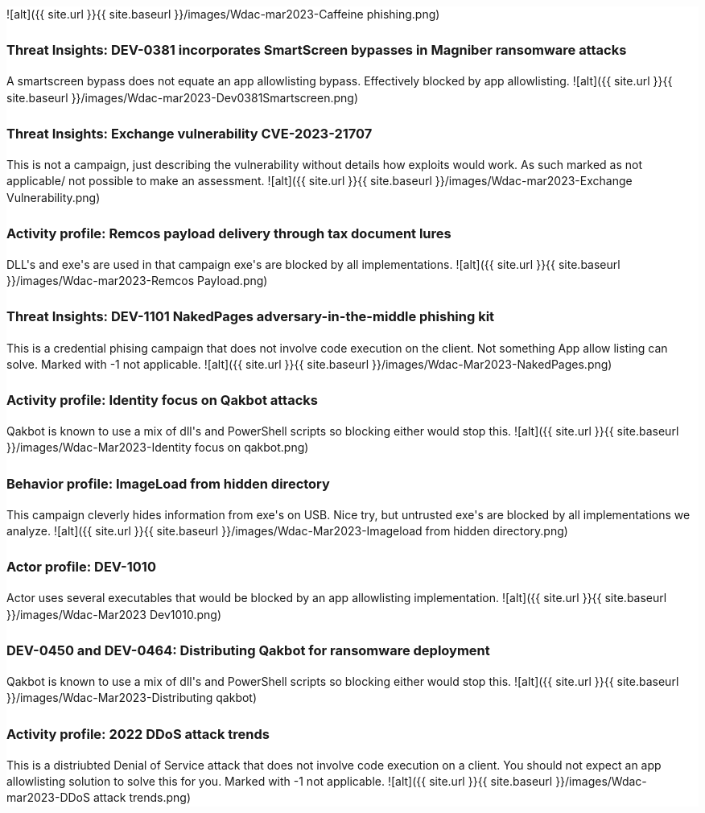 ![alt]({{ site.url }}{{ site.baseurl }}/images/Wdac-mar2023-Caffeine phishing.png)
### Threat Insights: DEV-0381 incorporates SmartScreen bypasses in Magniber ransomware attacks ###
A smartscreen bypass does not equate an app allowlisting bypass. Effectively blocked by app allowlisting.
![alt]({{ site.url }}{{ site.baseurl }}/images/Wdac-mar2023-Dev0381Smartscreen.png)
### Threat Insights: Exchange vulnerability CVE-2023-21707 ###
This is not a campaign, just describing the vulnerability without details how exploits would work. As such marked as not applicable/ not possible to make an assessment.
![alt]({{ site.url }}{{ site.baseurl }}/images/Wdac-mar2023-Exchange Vulnerability.png)
### Activity profile: Remcos payload delivery through tax document lures ###
DLL's and exe's are used in that campaign exe's are blocked by all implementations.
![alt]({{ site.url }}{{ site.baseurl }}/images/Wdac-mar2023-Remcos Payload.png)
### Threat Insights: DEV-1101 NakedPages adversary-in-the-middle phishing kit ###
This is a credential phising campaign that does not involve code execution on the client. Not something App allow listing can solve. Marked with -1 not applicable.
![alt]({{ site.url }}{{ site.baseurl }}/images/Wdac-Mar2023-NakedPages.png)
### Activity profile: Identity focus on Qakbot attacks ###
Qakbot is known to use a mix of dll's and PowerShell scripts so blocking either would stop this.
![alt]({{ site.url }}{{ site.baseurl }}/images/Wdac-Mar2023-Identity focus on qakbot.png)
### Behavior profile: ImageLoad from hidden directory ###
This campaign cleverly hides information from exe's on USB. Nice try, but untrusted exe's are blocked by all implementations we analyze.
![alt]({{ site.url }}{{ site.baseurl }}/images/Wdac-Mar2023-Imageload from hidden directory.png)
### Actor profile: DEV-1010 ###
Actor uses several executables that would be blocked by an app allowlisting implementation.
![alt]({{ site.url }}{{ site.baseurl }}/images/Wdac-Mar2023 Dev1010.png)
### DEV-0450 and DEV-0464: Distributing Qakbot for ransomware deployment ###
Qakbot is known to use a mix of dll's and PowerShell scripts so blocking either would stop this.
![alt]({{ site.url }}{{ site.baseurl }}/images/Wdac-Mar2023-Distributing qakbot)
### Activity profile: 2022 DDoS attack trends ###
This is a distriubted Denial of Service attack that does not involve code execution on a client. You should not expect an app allowlisting solution to solve this for you. Marked with -1 not applicable.
![alt]({{ site.url }}{{ site.baseurl }}/images/Wdac-mar2023-DDoS attack trends.png)
